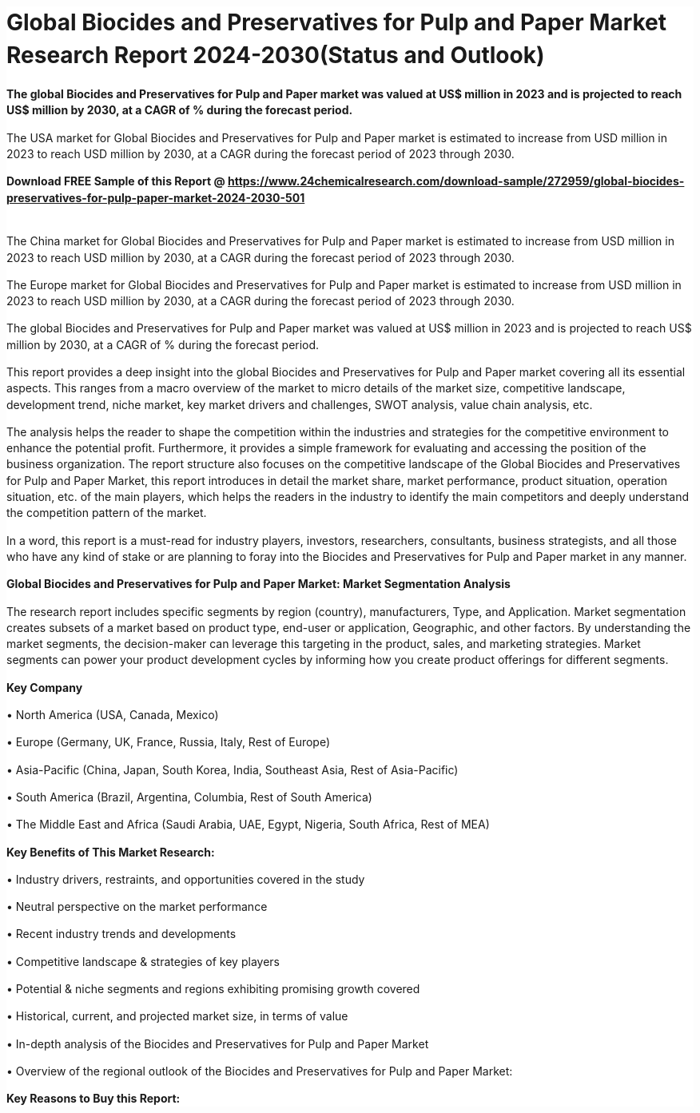 <h1>Global Biocides and Preservatives for Pulp and Paper Market Research Report 2024-2030(Status and Outlook)</h1><p><strong>The global Biocides and Preservatives for Pulp and Paper market was valued at US$ million in 2023 and is projected to reach US$ million by 2030, at a CAGR of % during the forecast period.</strong></p><p>
</p><p>The USA market for Global Biocides and Preservatives for Pulp and Paper market is estimated to increase from USD million in 2023 to reach USD million by 2030, at a CAGR during the forecast period of 2023 through 2030.</p><div><b>Download FREE Sample of this Report @ 
            <a href="https://www.24chemicalresearch.com/download-sample/272959/global-biocides-preservatives-for-pulp-paper-market-2024-2030-501">
            https://www.24chemicalresearch.com/download-sample/272959/global-biocides-preservatives-for-pulp-paper-market-2024-2030-501</a></b></div><br><p>
</p><p>The China market for Global Biocides and Preservatives for Pulp and Paper market is estimated to increase from USD million in 2023 to reach USD million by 2030, at a CAGR during the forecast period of 2023 through 2030.</p><p>
</p><p>The Europe market for Global Biocides and Preservatives for Pulp and Paper market is estimated to increase from USD million in 2023 to reach USD million by 2030, at a CAGR during the forecast period of 2023 through 2030.</p><p>
</p><p>The global Biocides and Preservatives for Pulp and Paper market was valued at US$ million in 2023 and is projected to reach US$ million by 2030, at a CAGR of % during the forecast period.</p><p>
This report provides a deep insight into the global Biocides and Preservatives for Pulp and Paper market covering all its essential aspects. This ranges from a macro overview of the market to micro details of the market size, competitive landscape, development trend, niche market, key market drivers and challenges, SWOT analysis, value chain analysis, etc.</p><p>
The analysis helps the reader to shape the competition within the industries and strategies for the competitive environment to enhance the potential profit. Furthermore, it provides a simple framework for evaluating and accessing the position of the business organization. The report structure also focuses on the competitive landscape of the Global Biocides and Preservatives for Pulp and Paper Market, this report introduces in detail the market share, market performance, product situation, operation situation, etc. of the main players, which helps the readers in the industry to identify the main competitors and deeply understand the competition pattern of the market.</p><p>
In a word, this report is a must-read for industry players, investors, researchers, consultants, business strategists, and all those who have any kind of stake or are planning to foray into the Biocides and Preservatives for Pulp and Paper market in any manner.</p><p>
<strong>Global Biocides and Preservatives for Pulp and Paper Market: Market Segmentation Analysis</strong></p><p>
The research report includes specific segments by region (country), manufacturers, Type, and Application. Market segmentation creates subsets of a market based on product type, end-user or application, Geographic, and other factors. By understanding the market segments, the decision-maker can leverage this targeting in the product, sales, and marketing strategies. Market segments can power your product development cycles by informing how you create product offerings for different segments.</p><p>
<strong>Key Company</strong></p><p>
</p><p>
</p><p>
</p><p>
• North America (USA, Canada, Mexico)</p><p>
• Europe (Germany, UK, France, Russia, Italy, Rest of Europe)</p><p>
• Asia-Pacific (China, Japan, South Korea, India, Southeast Asia, Rest of Asia-Pacific)</p><p>
• South America (Brazil, Argentina, Columbia, Rest of South America)</p><p>
• The Middle East and Africa (Saudi Arabia, UAE, Egypt, Nigeria, South Africa, Rest of MEA)</p><p>
</p><p>
<strong>Key Benefits of This Market Research:</strong></p><p>
• Industry drivers, restraints, and opportunities covered in the study</p><p>
• Neutral perspective on the market performance</p><p>
• Recent industry trends and developments</p><p>
• Competitive landscape &amp; strategies of key players</p><p>
• Potential &amp; niche segments and regions exhibiting promising growth covered</p><p>
• Historical, current, and projected market size, in terms of value</p><p>
• In-depth analysis of the Biocides and Preservatives for Pulp and Paper Market</p><p>
• Overview of the regional outlook of the Biocides and Preservatives for Pulp and Paper Market:</p><p>
</p><p>
<strong>Key Reasons to Buy this Report:</strong></p><p>